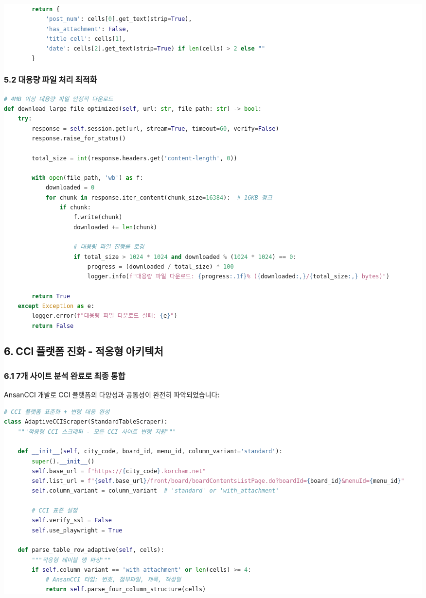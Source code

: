 ```python
        return {
            'post_num': cells[0].get_text(strip=True),
            'has_attachment': False,
            'title_cell': cells[1],
            'date': cells[2].get_text(strip=True) if len(cells) > 2 else ""
        }
```

### 5.2 대용량 파일 처리 최적화
```python
# 4MB 이상 대용량 파일 안정적 다운로드
def download_large_file_optimized(self, url: str, file_path: str) -> bool:
    try:
        response = self.session.get(url, stream=True, timeout=60, verify=False)
        response.raise_for_status()
        
        total_size = int(response.headers.get('content-length', 0))
        
        with open(file_path, 'wb') as f:
            downloaded = 0
            for chunk in response.iter_content(chunk_size=16384):  # 16KB 청크
                if chunk:
                    f.write(chunk)
                    downloaded += len(chunk)
                    
                    # 대용량 파일 진행률 로깅
                    if total_size > 1024 * 1024 and downloaded % (1024 * 1024) == 0:
                        progress = (downloaded / total_size) * 100
                        logger.info(f"대용량 파일 다운로드: {progress:.1f}% ({downloaded:,}/{total_size:,} bytes)")
        
        return True
    except Exception as e:
        logger.error(f"대용량 파일 다운로드 실패: {e}")
        return False
```

## 6. CCI 플랫폼 진화 - 적응형 아키텍처

### 6.1 7개 사이트 분석 완료로 최종 통합
AnsanCCI 개발로 CCI 플랫폼의 다양성과 공통성이 완전히 파악되었습니다:

```python
# CCI 플랫폼 표준화 + 변형 대응 완성
class AdaptiveCCIScraper(StandardTableScraper):
    """적응형 CCI 스크래퍼 - 모든 CCI 사이트 변형 지원"""
    
    def __init__(self, city_code, board_id, menu_id, column_variant='standard'):
        super().__init__()
        self.base_url = f"https://{city_code}.korcham.net"
        self.list_url = f"{self.base_url}/front/board/boardContentsListPage.do?boardId={board_id}&menuId={menu_id}"
        self.column_variant = column_variant  # 'standard' or 'with_attachment'
        
        # CCI 표준 설정
        self.verify_ssl = False
        self.use_playwright = True
    
    def parse_table_row_adaptive(self, cells):
        """적응형 테이블 행 파싱"""
        if self.column_variant == 'with_attachment' or len(cells) >= 4:
            # AnsanCCI 타입: 번호, 첨부파일, 제목, 작성일
            return self.parse_four_column_structure(cells)
```